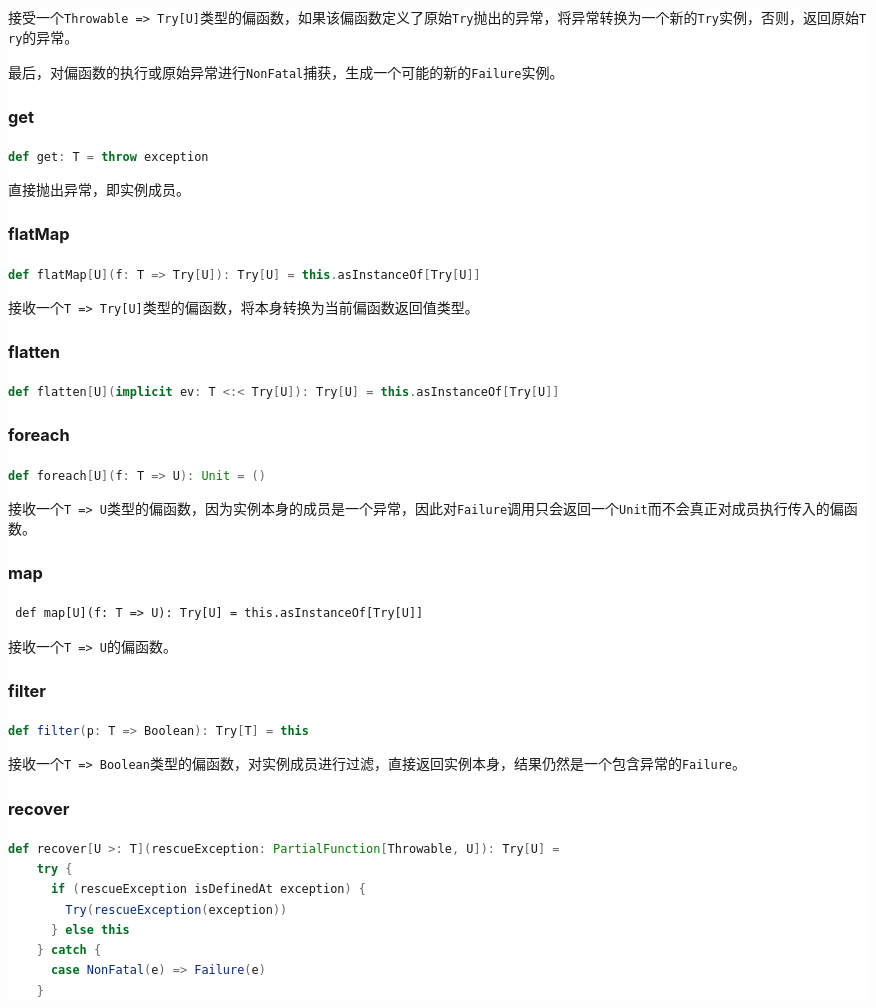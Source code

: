 接受一个`Throwable => Try[U]`类型的偏函数，如果该偏函数定义了原始`Try`抛出的异常，将异常转换为一个新的`Try`实例，否则，返回原始`Try`的异常。

最后，对偏函数的执行或原始异常进行`NonFatal`捕获，生成一个可能的新的`Failure`实例。

### get

```scala
def get: T = throw exception
```

直接抛出异常，即实例成员。

### flatMap

```scala
def flatMap[U](f: T => Try[U]): Try[U] = this.asInstanceOf[Try[U]]
```

接收一个`T => Try[U]`类型的偏函数，将本身转换为当前偏函数返回值类型。

### flatten

```scala
def flatten[U](implicit ev: T <:< Try[U]): Try[U] = this.asInstanceOf[Try[U]]
```

### foreach

```scala
def foreach[U](f: T => U): Unit = ()
```

接收一个`T => U`类型的偏函数，因为实例本身的成员是一个异常，因此对`Failure`调用只会返回一个`Unit`而不会真正对成员执行传入的偏函数。

### map

```
 def map[U](f: T => U): Try[U] = this.asInstanceOf[Try[U]]
```

接收一个`T => U`的偏函数。

### filter

```scala
def filter(p: T => Boolean): Try[T] = this
```

接收一个`T => Boolean`类型的偏函数，对实例成员进行过滤，直接返回实例本身，结果仍然是一个包含异常的`Failure`。

### recover

```scala
def recover[U >: T](rescueException: PartialFunction[Throwable, U]): Try[U] =
    try {
      if (rescueException isDefinedAt exception) {
        Try(rescueException(exception))
      } else this
    } catch {
      case NonFatal(e) => Failure(e)
    }
```
